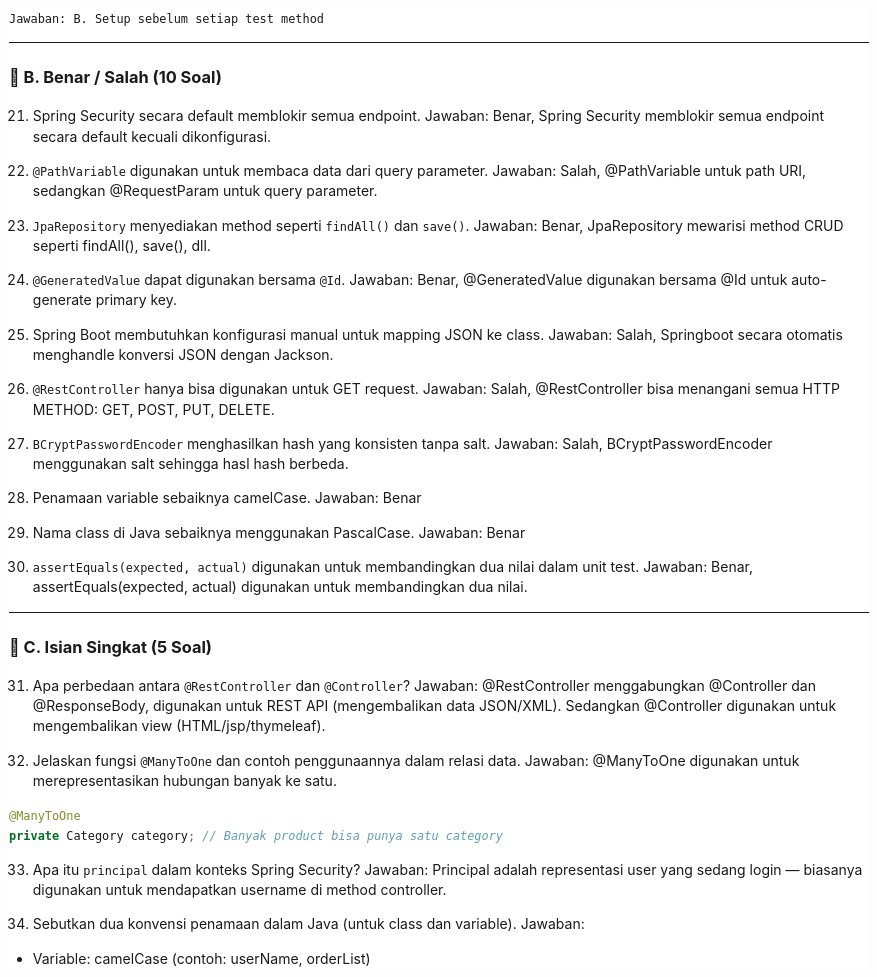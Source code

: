     Jawaban: B. Setup sebelum setiap test method

---

### 🔸 B. **Benar / Salah (10 Soal)**

21. Spring Security secara default memblokir semua endpoint.
Jawaban: Benar, Spring Security memblokir semua endpoint secara default kecuali dikonfigurasi.

22. `@PathVariable` digunakan untuk membaca data dari query parameter.
Jawaban: Salah, @PathVariable untuk path URI, sedangkan @RequestParam untuk query parameter.

23. `JpaRepository` menyediakan method seperti `findAll()` dan `save()`.
Jawaban: Benar, JpaRepository mewarisi method CRUD seperti findAll(), save(), dll.

24. `@GeneratedValue` dapat digunakan bersama `@Id`.
Jawaban: Benar, @GeneratedValue digunakan bersama @Id untuk auto-generate primary key.

25. Spring Boot membutuhkan konfigurasi manual untuk mapping JSON ke class.
Jawaban: Salah, Springboot secara otomatis menghandle konversi JSON dengan Jackson.

26. `@RestController` hanya bisa digunakan untuk GET request.
Jawaban: Salah, @RestController bisa menangani semua HTTP METHOD: GET, POST, PUT, DELETE. 

27. `BCryptPasswordEncoder` menghasilkan hash yang konsisten tanpa salt.
Jawaban: Salah, BCryptPasswordEncoder menggunakan salt sehingga hasl hash berbeda.

28. Penamaan variable sebaiknya camelCase.
Jawaban: Benar

29. Nama class di Java sebaiknya menggunakan PascalCase.
Jawaban: Benar

30. `assertEquals(expected, actual)` digunakan untuk membandingkan dua nilai dalam unit test.
Jawaban: Benar, assertEquals(expected, actual) digunakan untuk membandingkan dua nilai.

---

### 🧾 C. **Isian Singkat (5 Soal)**

31. Apa perbedaan antara `@RestController` dan `@Controller`?
Jawaban: @RestController menggabungkan @Controller dan @ResponseBody, digunakan untuk REST API (mengembalikan data JSON/XML).
Sedangkan @Controller digunakan untuk mengembalikan view (HTML/jsp/thymeleaf).

32. Jelaskan fungsi `@ManyToOne` dan contoh penggunaannya dalam relasi data.
Jawaban: @ManyToOne digunakan untuk merepresentasikan hubungan banyak ke satu.

```java
@ManyToOne
private Category category; // Banyak product bisa punya satu category
```

33. Apa itu `principal` dalam konteks Spring Security?
Jawaban: Principal adalah representasi user yang sedang login — biasanya digunakan untuk mendapatkan username di method controller.

34. Sebutkan dua konvensi penamaan dalam Java (untuk class dan variable).
Jawaban:
- Variable: camelCase (contoh: userName, orderList)
